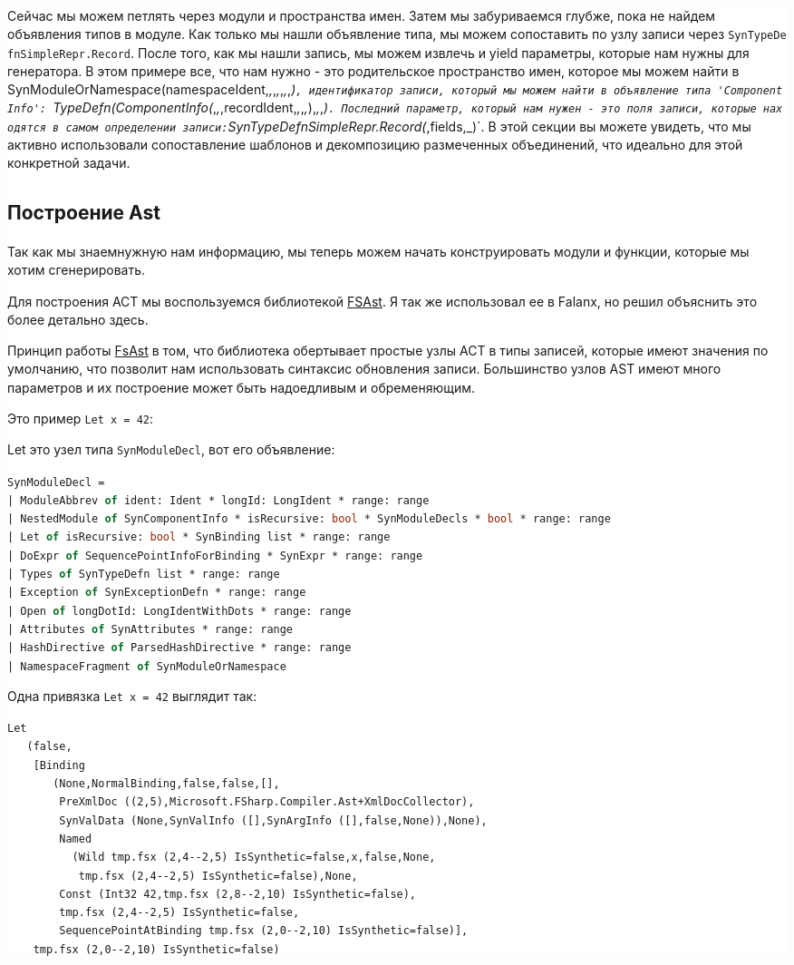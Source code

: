 Сейчас мы можем петлять через модули и пространства имен. Затем мы забуриваемся глубже, пока не найдем объявления типов в модуле. Как только мы нашли объявление типа, мы можем
сопоставить по узлу записи через `SynTypeDefnSimpleRepr.Record`. После того, как мы нашли запись, мы можем извлечь и yield параметры, которые нам нужны для генератора. В этом примере все, что нам нужно - это родительское пространство имен, которое мы можем найти в SynModuleOrNamespace(namespaceIdent,_,_,_,_,_,_,_)`, идентификатор записи, который мы можем найти в объявление типа 'ComponentInfo': `TypeDefn(ComponentInfo(_,_,_,recordIdent,_,_,_,_),_,_,_)`. Последний параметр, который нам нужен - это поля записи, которые находятся в самом определении записи:`SynTypeDefnSimpleRepr.Record(_,fields,_)`. В этой секции вы можете увидеть, что мы активно использовали сопоставление шаблонов и декомпозицию размеченных объединений, что идеально для этой конкретной задачи.

## Построение  Ast 
Так как мы знаемнужную нам информацию, мы теперь можем начать конструировать модули и функции, которые мы хотим сгенерировать. 

Для построения АСТ мы воспользуемся библиотекой [FSAst][16].  Я так же использовал ее в Falanx, но решил объяснить это более детально здесь.  

Принцип работы [FsAst][16] в том, что библиотека обертывает простые узлы АСТ в типы записей, которые имеют значения по умолчанию, что позволит нам использовать синтаксис обновления записи. Большинство узлов AST имеют много параметров и их построение может быть надоедливым и обременяющим.

Это пример `Let x = 42`:

Let это узел типа `SynModuleDecl`, вот его объявление:

```fsharp
SynModuleDecl =
| ModuleAbbrev of ident: Ident * longId: LongIdent * range: range
| NestedModule of SynComponentInfo * isRecursive: bool * SynModuleDecls * bool * range: range
| Let of isRecursive: bool * SynBinding list * range: range
| DoExpr of SequencePointInfoForBinding * SynExpr * range: range
| Types of SynTypeDefn list * range: range
| Exception of SynExceptionDefn * range: range
| Open of longDotId: LongIdentWithDots * range: range
| Attributes of SynAttributes * range: range
| HashDirective of ParsedHashDirective * range: range
| NamespaceFragment of SynModuleOrNamespace
```

Одна привязка `Let x = 42` выглядит так:
```
Let
   (false,
    [Binding
       (None,NormalBinding,false,false,[],
        PreXmlDoc ((2,5),Microsoft.FSharp.Compiler.Ast+XmlDocCollector),
        SynValData (None,SynValInfo ([],SynArgInfo ([],false,None)),None),
        Named
          (Wild tmp.fsx (2,4--2,5) IsSynthetic=false,x,false,None,
           tmp.fsx (2,4--2,5) IsSynthetic=false),None,
        Const (Int32 42,tmp.fsx (2,8--2,10) IsSynthetic=false),
        tmp.fsx (2,4--2,5) IsSynthetic=false,
        SequencePointAtBinding tmp.fsx (2,0--2,10) IsSynthetic=false)],
    tmp.fsx (2,0--2,10) IsSynthetic=false)
```


[1]: https://github.com/ocaml-ppx/ppx_deriving
[2]: https://github.com/janestreet/ppx_fields_conv
[3]: https://fsharp.github.io/FSharp.Compiler.Service/untypedtree.html
[4]: https://github.com/fsprojects/fantomas
[5]: https://github.com/Microsoft/msbuild/blob/adb180d394176f36aca1cc2eac4455fef564739f/src/Tasks/Microsoft.Common.CurrentVersion.targets#L3407
[6]: https://github.com/7sharp9/falanx
[7]: https://7sharp9.github.io/2015/07/12/2015-07-08-meta-matic/
[8]: https://github.com/fsprojects/FSharp.TypeProviders.SDK
[9]: https://docs.microsoft.com/en-us/dotnet/fsharp/tutorials/type-providers/
[10]: https://developers.google.com/protocol-buffers/
[11]: https://github.com/mausch/Fleece
[12]: https://github.com/ctaggart/froto
[13]: https://github.com/eiriktsarpalis/QuotationCompiler
[14]: https://docs.microsoft.com/en-us/dotnet/fsharp/language-reference/generics/statically-resolved-type-parameters
[15]: https://docs.microsoft.com/en-us/dotnet/fsharp/language-reference/code-quotations
[16]: https://github.com/ctaggart/FsAst
[17]: https://github.com/7sharp9/myriad
[18]: https://www.youtube.com/channel/UC0kXc1f_WBYSklrElcPWzgg
[19]: https://haxe.org
[20]: https://haxe.org/manual/macro-reification-expression.html
[21]: https://docs.microsoft.com/en-us/dotnet/core/tools/?tabs=netcore2x
[22]: https://docs.microsoft.com/en-us/dotnet/fsharp/language-reference/discriminated-unions
[23]: https://docs.microsoft.com/en-us/dotnet/fsharp/language-reference/records